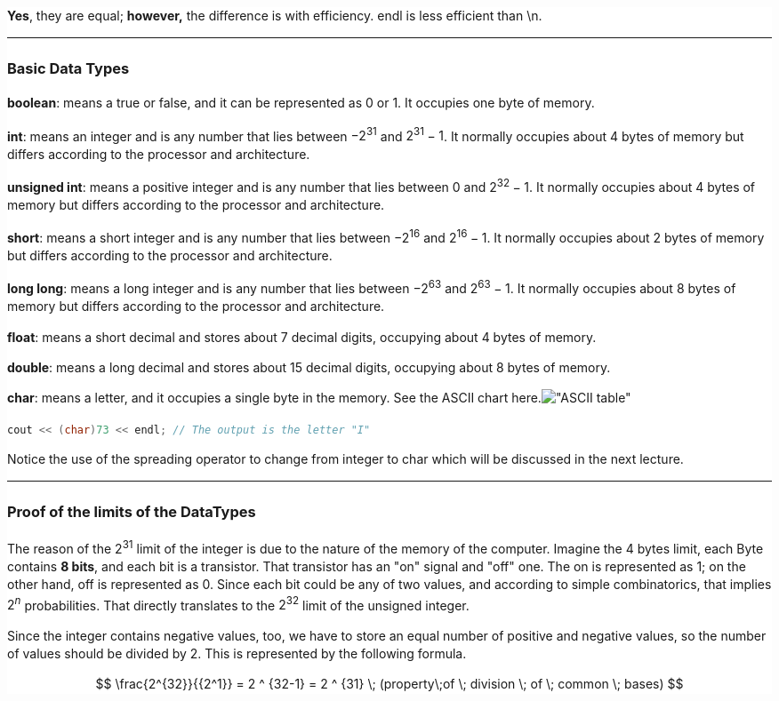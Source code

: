 **Yes**, they are equal; **however,** the difference is with efficiency. endl is less efficient than \n. 

---

### Basic Data Types

**boolean**: means a true or false, and it can be represented as 0 or 1. It occupies one  byte of memory.

**int**: means an integer and is any number that lies between $-2^{31}$ and $2^{31} - 1$. It normally occupies about 4 bytes of memory but differs according to the processor and architecture. 

**unsigned int**: means a positive integer and is any number that lies between 0 and $2^{32} - 1$. It normally occupies about 4 bytes of memory but differs according to the processor and architecture.

**short**: means a short integer and is any number that lies between $-2^{16}$ and $2^{16} - 1$. It normally occupies about 2 bytes of memory but differs according to the processor and architecture.

**long long**: means a long integer and is any number that lies between $-2^{63}$ and $2^{63} - 1$. It normally occupies about 8 bytes of memory but differs according to the processor and architecture.

**float**: means a short decimal and stores about 7 decimal digits, occupying about 4 bytes of memory.

**double**: means a long decimal and stores about 15 decimal digits, occupying about 8 bytes of memory.

**char**: means a letter, and it occupies a single byte in the memory. See the ASCII chart here.!["ASCII table"](/home/sadek/Desktop/asci-table.png "ASCII Table image from asciichart.com")

```cpp
cout << (char)73 << endl; // The output is the letter "I"
```

Notice the use of the spreading operator to change from integer to char which will be discussed in the next lecture.

---

### Proof of the limits of the DataTypes

The reason of the $2^{31}$ limit of the integer is due to the nature of the memory of the computer. Imagine the 4 bytes limit, each Byte contains **8 bits**, and each bit is a transistor. That transistor has an "on" signal and "off" one. The on is represented as 1; on the other hand, off is represented as 0. Since each bit could be any of two values, and according to simple combinatorics, that implies $2^{n}$ probabilities. That directly translates to the $2^{32}$ limit of the unsigned integer. 

Since the integer contains negative values, too, we have to store an equal number of positive and negative values, so the number of values should be divided by 2. This is represented by the following formula.

$$
\frac{2^{32}}{{2^1}} = 2 ^ {32-1} = 2 ^ {31} \; (property\;of \; division \; of \; common \; bases)
$$
